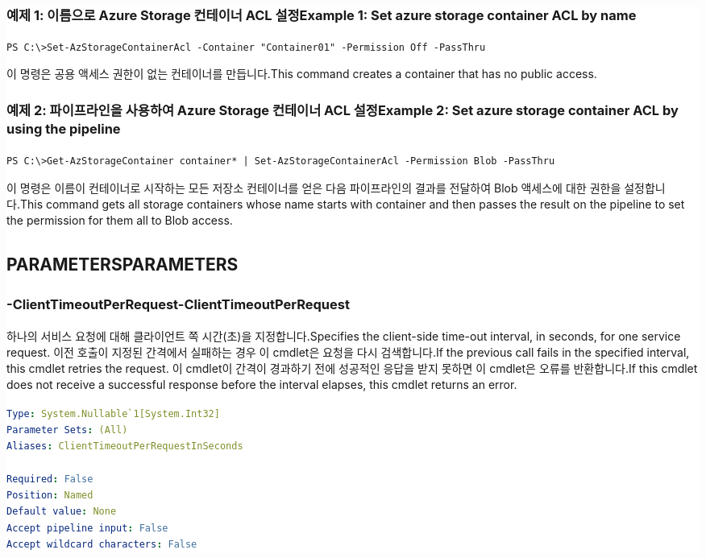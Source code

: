 ### <span data-ttu-id="577e3-108">예제 1: 이름으로 Azure Storage 컨테이너 ACL 설정</span><span class="sxs-lookup"><span data-stu-id="577e3-108">Example 1: Set azure storage container ACL by name</span></span>
```
PS C:\>Set-AzStorageContainerAcl -Container "Container01" -Permission Off -PassThru
```

<span data-ttu-id="577e3-109">이 명령은 공용 액세스 권한이 없는 컨테이너를 만듭니다.</span><span class="sxs-lookup"><span data-stu-id="577e3-109">This command creates a container that has no public access.</span></span>

### <span data-ttu-id="577e3-110">예제 2: 파이프라인을 사용하여 Azure Storage 컨테이너 ACL 설정</span><span class="sxs-lookup"><span data-stu-id="577e3-110">Example 2: Set azure storage container ACL by using the pipeline</span></span>
```
PS C:\>Get-AzStorageContainer container* | Set-AzStorageContainerAcl -Permission Blob -PassThru
```

<span data-ttu-id="577e3-111">이 명령은 이름이 컨테이너로 시작하는 모든 저장소 컨테이너를 얻은 다음 파이프라인의 결과를 전달하여 Blob 액세스에 대한 권한을 설정합니다.</span><span class="sxs-lookup"><span data-stu-id="577e3-111">This command gets all storage containers whose name starts with container and then passes the result on the pipeline to set the permission for them all to Blob access.</span></span>

## <span data-ttu-id="577e3-112">PARAMETERS</span><span class="sxs-lookup"><span data-stu-id="577e3-112">PARAMETERS</span></span>

### <span data-ttu-id="577e3-113">-ClientTimeoutPerRequest</span><span class="sxs-lookup"><span data-stu-id="577e3-113">-ClientTimeoutPerRequest</span></span>
<span data-ttu-id="577e3-114">하나의 서비스 요청에 대해 클라이언트 쪽 시간(초)을 지정합니다.</span><span class="sxs-lookup"><span data-stu-id="577e3-114">Specifies the client-side time-out interval, in seconds, for one service request.</span></span>
<span data-ttu-id="577e3-115">이전 호출이 지정된 간격에서 실패하는 경우 이 cmdlet은 요청을 다시 검색합니다.</span><span class="sxs-lookup"><span data-stu-id="577e3-115">If the previous call fails in the specified interval, this cmdlet retries the request.</span></span>
<span data-ttu-id="577e3-116">이 cmdlet이 간격이 경과하기 전에 성공적인 응답을 받지 못하면 이 cmdlet은 오류를 반환합니다.</span><span class="sxs-lookup"><span data-stu-id="577e3-116">If this cmdlet does not receive a successful response before the interval elapses, this cmdlet returns an error.</span></span>

```yaml
Type: System.Nullable`1[System.Int32]
Parameter Sets: (All)
Aliases: ClientTimeoutPerRequestInSeconds

Required: False
Position: Named
Default value: None
Accept pipeline input: False
Accept wildcard characters: False
```
